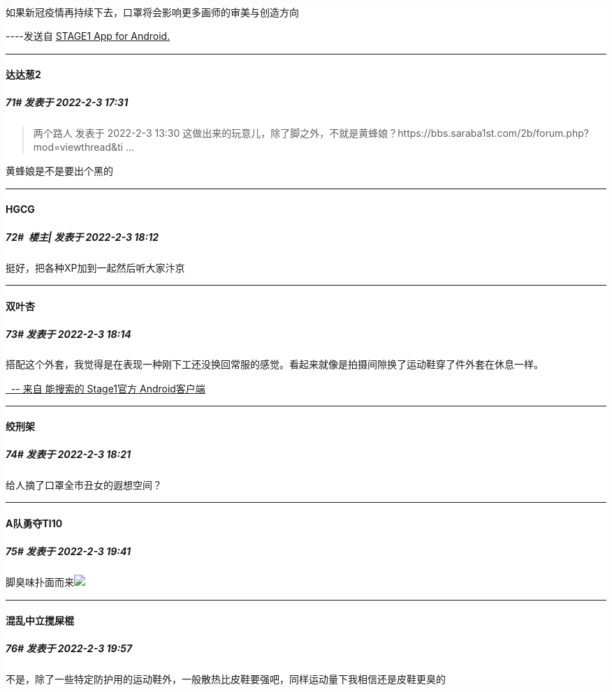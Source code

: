 如果新冠疫情再持续下去，口罩将会影响更多画师的审美与创造方向

----发送自 [STAGE1 App for Android.](http://stage1.5j4m.com/?1.37)



*****

####  达达葱2  
##### 71#       发表于 2022-2-3 17:31

<blockquote>两个路人 发表于 2022-2-3 13:30
这做出来的玩意儿，除了脚之外，不就是黄蜂娘？https://bbs.saraba1st.com/2b/forum.php?mod=viewthread&amp;ti ...</blockquote>
黄蜂娘是不是要出个黑的



*****

####  HGCG  
##### 72#         楼主| 发表于 2022-2-3 18:12

挺好，把各种XP加到一起然后听大家汴京

*****

####  双叶杏  
##### 73#       发表于 2022-2-3 18:14

搭配这个外套，我觉得是在表现一种刚下工还没换回常服的感觉。看起来就像是拍摄间隙换了运动鞋穿了件外套在休息一样。

[  -- 来自 能搜索的 Stage1官方 Android客户端](https://www.coolapk.com/apk/140634)

*****

####  绞刑架  
##### 74#       发表于 2022-2-3 18:21

给人摘了口罩全市丑女的遐想空间？



*****

####  A队勇夺TI10  
##### 75#       发表于 2022-2-3 19:41

脚臭味扑面而来<img src="https://static.saraba1st.com/image/smiley/face2017/018.png" referrerpolicy="no-referrer">



*****

####  混乱中立搅屎棍  
##### 76#       发表于 2022-2-3 19:57

不是，除了一些特定防护用的运动鞋外，一般散热比皮鞋要强吧，同样运动量下我相信还是皮鞋更臭的
